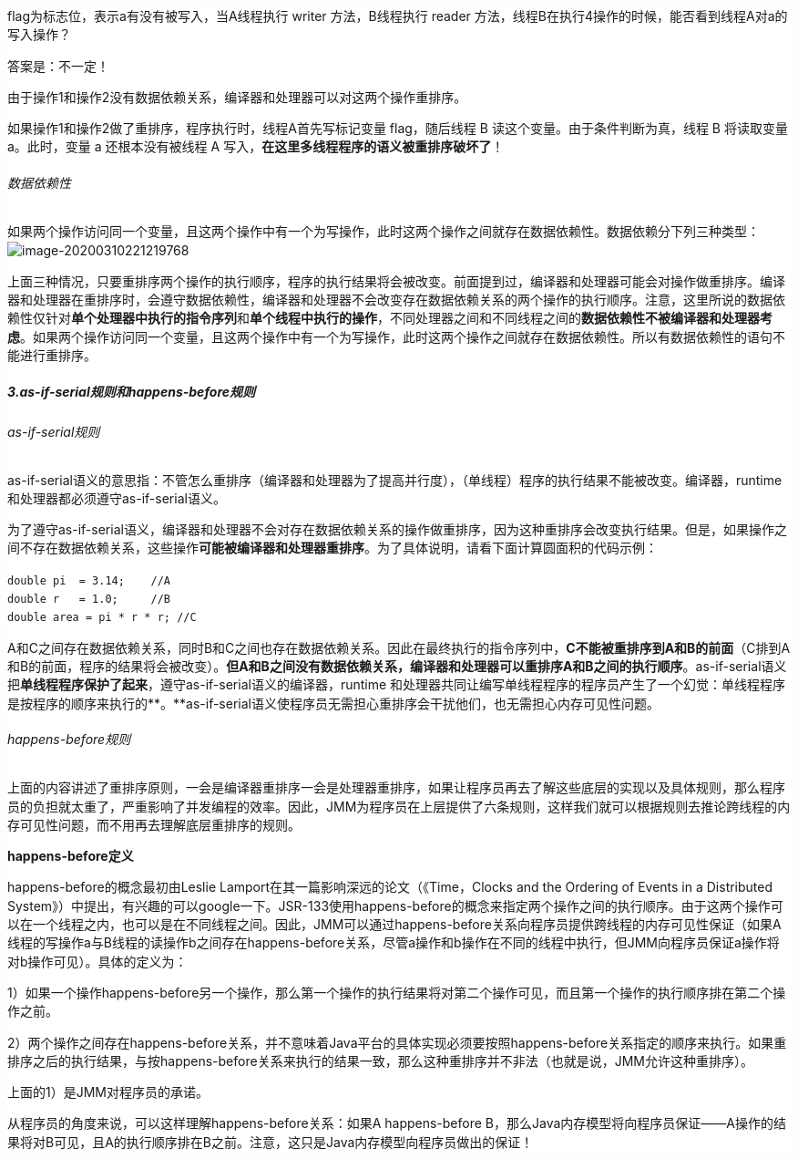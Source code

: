 flag为标志位，表示a有没有被写入，当A线程执行 writer 方法，B线程执行 reader 方法，线程B在执行4操作的时候，能否看到线程A对a的写入操作？

答案是：不一定！

由于操作1和操作2没有数据依赖关系，编译器和处理器可以对这两个操作重排序。

如果操作1和操作2做了重排序，程序执行时，线程A首先写标记变量 flag，随后线程 B 读这个变量。由于条件判断为真，线程 B 将读取变量a。此时，变量 a 还根本没有被线程 A 写入，**在这里多线程程序的语义被重排序破坏了**！

###### 数据依赖性

如果两个操作访问同一个变量，且这两个操作中有一个为写操作，此时这两个操作之间就存在数据依赖性。数据依赖分下列三种类型：
![image-20200310221219768](/Users/xiaoxiangyuzhu/Pictures/Typora%20Images/image-20200310221219768.png)

上面三种情况，只要重排序两个操作的执行顺序，程序的执行结果将会被改变。前面提到过，编译器和处理器可能会对操作做重排序。编译器和处理器在重排序时，会遵守数据依赖性，编译器和处理器不会改变存在数据依赖关系的两个操作的执行顺序。注意，这里所说的数据依赖性仅针对**单个处理器中执行的指令序列**和**单个线程中执行的操作**，不同处理器之间和不同线程之间的**数据依赖性不被编译器和处理器考虑**。如果两个操作访问同一个变量，且这两个操作中有一个为写操作，此时这两个操作之间就存在数据依赖性。所以有数据依赖性的语句不能进行重排序。


##### 3.as-if-serial规则和happens-before规则

###### as-if-serial规则

as-if-serial语义的意思指：不管怎么重排序（编译器和处理器为了提高并行度），（单线程）程序的执行结果不能被改变。编译器，runtime 和处理器都必须遵守as-if-serial语义。

为了遵守as-if-serial语义，编译器和处理器不会对存在数据依赖关系的操作做重排序，因为这种重排序会改变执行结果。但是，如果操作之间不存在数据依赖关系，这些操作**可能被编译器和处理器重排序**。为了具体说明，请看下面计算圆面积的代码示例：

```
double pi  = 3.14;    //A
double r   = 1.0;     //B
double area = pi * r * r; //C
```

A和C之间存在数据依赖关系，同时B和C之间也存在数据依赖关系。因此在最终执行的指令序列中，**C不能被重排序到A和B的前面**（C排到A和B的前面，程序的结果将会被改变）。**但A和B之间没有数据依赖关系，编译器和处理器可以重排序A和B之间的执行顺序**。as-if-serial语义把**单线程程序保护了起来**，遵守as-if-serial语义的编译器，runtime 和处理器共同让编写单线程程序的程序员产生了一个幻觉：单线程程序是按程序的顺序来执行的**。**as-if-serial语义使程序员无需担心重排序会干扰他们，也无需担心内存可见性问题。

###### happens-before规则

上面的内容讲述了重排序原则，一会是编译器重排序一会是处理器重排序，如果让程序员再去了解这些底层的实现以及具体规则，那么程序员的负担就太重了，严重影响了并发编程的效率。因此，JMM为程序员在上层提供了六条规则，这样我们就可以根据规则去推论跨线程的内存可见性问题，而不用再去理解底层重排序的规则。

**happens-before定义**

happens-before的概念最初由Leslie Lamport在其一篇影响深远的论文（《Time，Clocks and the Ordering of Events in a Distributed System》）中提出，有兴趣的可以google一下。JSR-133使用happens-before的概念来指定两个操作之间的执行顺序。由于这两个操作可以在一个线程之内，也可以是在不同线程之间。因此，JMM可以通过happens-before关系向程序员提供跨线程的内存可见性保证（如果A线程的写操作a与B线程的读操作b之间存在happens-before关系，尽管a操作和b操作在不同的线程中执行，但JMM向程序员保证a操作将对b操作可见）。具体的定义为：

1）如果一个操作happens-before另一个操作，那么第一个操作的执行结果将对第二个操作可见，而且第一个操作的执行顺序排在第二个操作之前。

2）两个操作之间存在happens-before关系，并不意味着Java平台的具体实现必须要按照happens-before关系指定的顺序来执行。如果重排序之后的执行结果，与按happens-before关系来执行的结果一致，那么这种重排序并不非法（也就是说，JMM允许这种重排序）。

上面的1）是JMM对程序员的承诺。

从程序员的角度来说，可以这样理解happens-before关系：如果A happens-before B，那么Java内存模型将向程序员保证——A操作的结果将对B可见，且A的执行顺序排在B之前。注意，这只是Java内存模型向程序员做出的保证！
